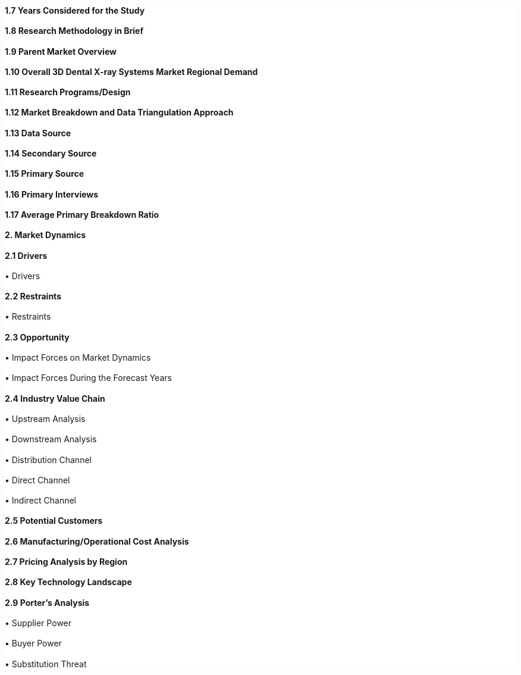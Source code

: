 <strong>1.7 Years Considered for the Study</strong>

<strong>1.8 Research Methodology in Brief</strong>

<strong>1.9 Parent Market Overview</strong>

<strong>1.10 Overall 3D Dental X-ray Systems Market Regional Demand</strong>

<strong>1.11 Research Programs/Design</strong>

<strong>1.12 Market Breakdown and Data Triangulation Approach</strong>

<strong>1.13 Data Source</strong>

<strong>1.14 Secondary Source</strong>

<strong>1.15 Primary Source</strong>

<strong>1.16 Primary Interviews</strong>

<strong>1.17 Average Primary Breakdown Ratio</strong>

<strong>2. Market Dynamics</strong>

<strong>2.1 Drivers</strong>

• Drivers

<strong>2.2 Restraints</strong>

• Restraints

<strong>2.3 Opportunity</strong>

• Impact Forces on Market Dynamics

• Impact Forces During the Forecast Years

<strong>2.4 Industry Value Chain</strong>

• Upstream Analysis

• Downstream Analysis

• Distribution Channel

• Direct Channel

• Indirect Channel

<strong>2.5 Potential Customers</strong>

<strong>2.6 Manufacturing/Operational Cost Analysis</strong>

<strong>2.7 Pricing Analysis by Region</strong>

<strong>2.8 Key Technology Landscape</strong>

<strong>2.9 Porter’s Analysis</strong>

• Supplier Power

• Buyer Power

• Substitution Threat
